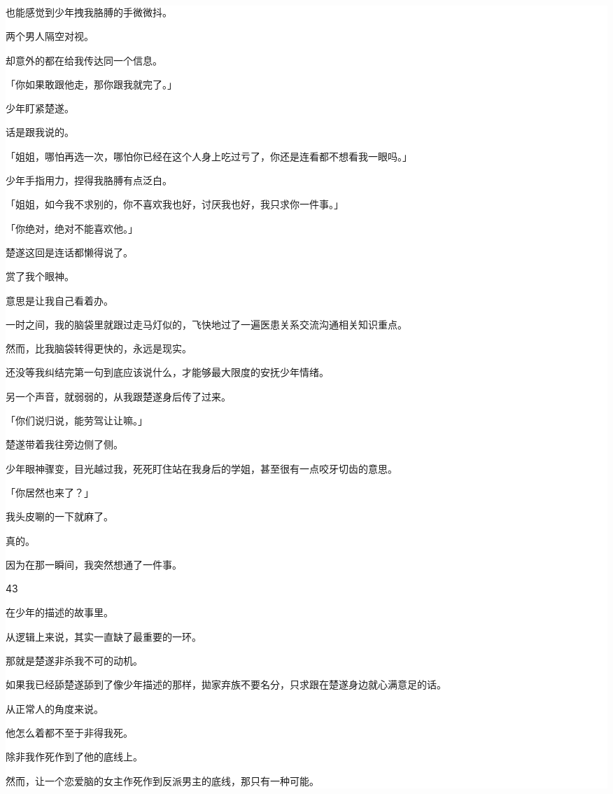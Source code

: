 也能感觉到少年拽我胳膊的手微微抖。

两个男人隔空对视。

却意外的都在给我传达同一个信息。

「你如果敢跟他走，那你跟我就完了。」

少年盯紧楚遂。

话是跟我说的。

「姐姐，哪怕再选一次，哪怕你已经在这个人身上吃过亏了，你还是连看都不想看我一眼吗。」

少年手指用力，捏得我胳膊有点泛白。

「姐姐，如今我不求别的，你不喜欢我也好，讨厌我也好，我只求你一件事。」

「你绝对，绝对不能喜欢他。」

楚遂这回是连话都懒得说了。

赏了我个眼神。

意思是让我自己看着办。

一时之间，我的脑袋里就跟过走马灯似的，飞快地过了一遍医患关系交流沟通相关知识重点。

然而，比我脑袋转得更快的，永远是现实。

还没等我纠结完第一句到底应该说什么，才能够最大限度的安抚少年情绪。

另一个声音，就弱弱的，从我跟楚遂身后传了过来。

「你们说归说，能劳驾让让嘛。」

楚遂带着我往旁边侧了侧。

少年眼神骤变，目光越过我，死死盯住站在我身后的学姐，甚至很有一点咬牙切齿的意思。

「你居然也来了？」

我头皮唰的一下就麻了。

真的。

因为在那一瞬间，我突然想通了一件事。

43

在少年的描述的故事里。

从逻辑上来说，其实一直缺了最重要的一环。

那就是楚遂非杀我不可的动机。

如果我已经舔楚遂舔到了像少年描述的那样，拋家弃族不要名分，只求跟在楚遂身边就心满意足的话。

从正常人的角度来说。

他怎么着都不至于非得我死。

除非我作死作到了他的底线上。

然而，让一个恋爱脑的女主作死作到反派男主的底线，那只有一种可能。
